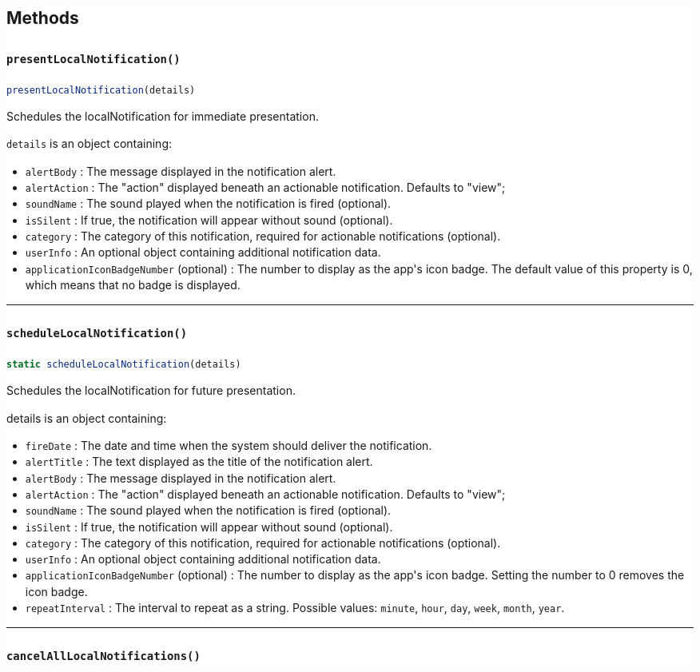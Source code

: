 ## Methods

### `presentLocalNotification()`

```javascript
presentLocalNotification(details)
```

Schedules the localNotification for immediate presentation.

`details` is an object containing:

- `alertBody` : The message displayed in the notification alert.
- `alertAction` : The "action" displayed beneath an actionable notification. Defaults to "view";
- `soundName` : The sound played when the notification is fired (optional).
- `isSilent`  : If true, the notification will appear without sound (optional).
- `category`  : The category of this notification, required for actionable notifications (optional).
- `userInfo`  : An optional object containing additional notification data.
- `applicationIconBadgeNumber` (optional) : The number to display as the app's icon badge. The default value of this property is 0, which means that no badge is displayed.


---

### `scheduleLocalNotification()`

```javascript
static scheduleLocalNotification(details)
```


Schedules the localNotification for future presentation.

details is an object containing:

- `fireDate` : The date and time when the system should deliver the notification.
- `alertTitle` : The text displayed as the title of the notification alert.
- `alertBody` : The message displayed in the notification alert.
- `alertAction` : The "action" displayed beneath an actionable notification. Defaults to "view";
- `soundName` : The sound played when the notification is fired (optional).
- `isSilent`  : If true, the notification will appear without sound (optional).
- `category`  : The category of this notification, required for actionable notifications (optional).
- `userInfo` : An optional object containing additional notification data.
- `applicationIconBadgeNumber` (optional) : The number to display as the app's icon badge. Setting the number to 0 removes the icon badge.
- `repeatInterval` : The interval to repeat as a string.  Possible values: `minute`, `hour`, `day`, `week`, `month`, `year`.




---

### `cancelAllLocalNotifications()`
